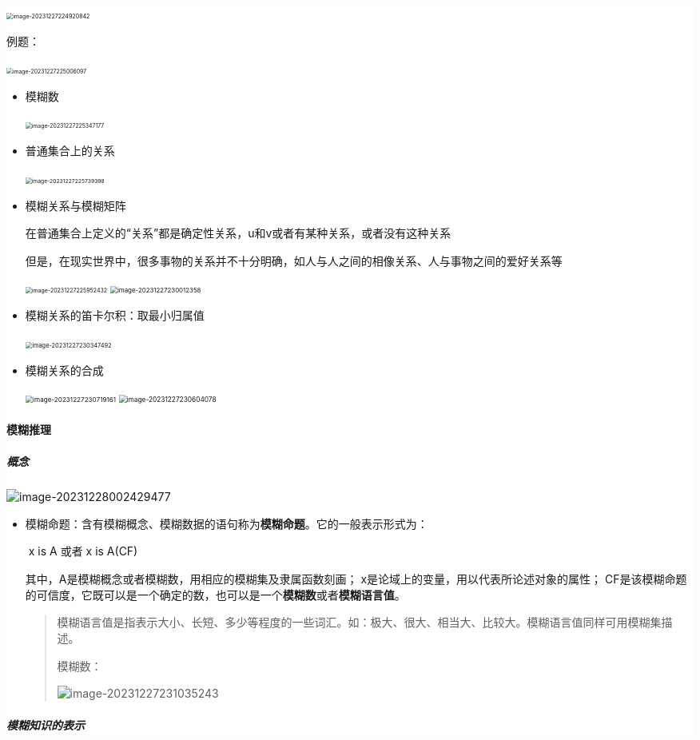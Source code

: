   <img src="https://my-typora-image-host.oss-cn-hangzhou.aliyuncs.com//img/image-20231227224920842.png" alt="image-20231227224920842" style="zoom: 50.9%;" /> 

  例题：

  <img src="https://my-typora-image-host.oss-cn-hangzhou.aliyuncs.com//img/image-20231227225006097.png" alt="image-20231227225006097" style="zoom:49%;" /> 

- 模糊数

  <img src="https://my-typora-image-host.oss-cn-hangzhou.aliyuncs.com//img/image-20231227225347177.png" alt="image-20231227225347177" style="zoom:49.2%;" /> 

- 普通集合上的关系

  <img src="https://my-typora-image-host.oss-cn-hangzhou.aliyuncs.com//img/image-20231227225739398.png" alt="image-20231227225739398" style="zoom: 48.7%;" /> 

- 模糊关系与模糊矩阵

  在普通集合上定义的“关系”都是确定性关系，u和v或者有某种关系，或者没有这种关系

  但是，在现实世界中，很多事物的关系并不十分明确，如人与人之间的相像关系、人与事物之间的爱好关系等

  <img src="https://my-typora-image-host.oss-cn-hangzhou.aliyuncs.com//img/image-20231227225952432.png" alt="image-20231227225952432" style="zoom:50%;" /> 

  <img src="https://my-typora-image-host.oss-cn-hangzhou.aliyuncs.com//img/image-20231227230012358.png" alt="image-20231227230012358" style="zoom:56.2%;" />  

- 模糊关系的笛卡尔积：取最小归属值

  <img src="https://my-typora-image-host.oss-cn-hangzhou.aliyuncs.com//img/image-20231227230347492.png" alt="image-20231227230347492" style="zoom:52.8%;" /> 

- 模糊关系的合成

  <img src="https://my-typora-image-host.oss-cn-hangzhou.aliyuncs.com//img/image-20231227230719161.png" alt="image-20231227230719161" style="zoom:58%;" /> 

  <img src="https://my-typora-image-host.oss-cn-hangzhou.aliyuncs.com//img/image-20231227230604078.png" alt="image-20231227230604078" style="zoom:59.4%;" /> 

#### 模糊推理

##### 概念

![image-20231228002429477](https://my-typora-image-host.oss-cn-hangzhou.aliyuncs.com//img/image-20231228002429477.png) 

- 模糊命题：含有模糊概念、模糊数据的语句称为**模糊命题**。它的一般表示形式为：

  ​											x is A   或者  x is A(CF)

  其中，A是模糊概念或者模糊数，用相应的模糊集及隶属函数刻画； x是论域上的变量，用以代表所论述对象的属性； CF是该模糊命题的可信度，它既可以是一个确定的数，也可以是一个**模糊数**或者**模糊语言值**。

  > 模糊语言值是指表示大小、长短、多少等程度的一些词汇。如：极大、很大、相当大、比较大。模糊语言值同样可用模糊集描述。
  >
  > 模糊数：
  >
  > ![image-20231227231035243](https://my-typora-image-host.oss-cn-hangzhou.aliyuncs.com//img/image-20231227231035243.png) 

##### 模糊知识的表示
